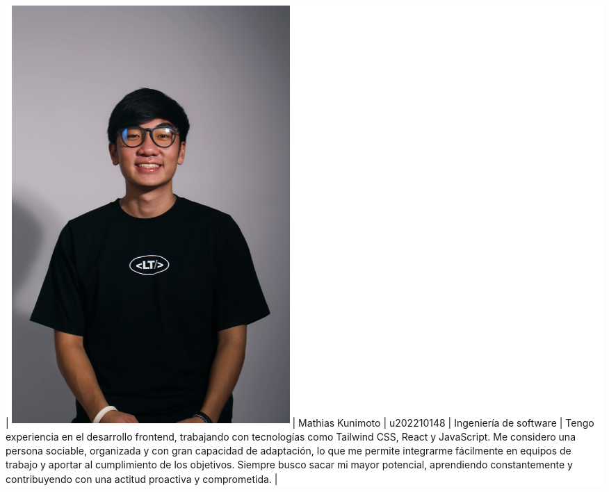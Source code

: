 | <img src="../assets/photos-members/Mathias-Kunimoto.jpg" alt="Mathias Kunimoto" style="margin-bottom: 5px;" width="400"/>      | Mathias Kunimoto | u202210148        | Ingeniería de software | Tengo experiencia en el desarrollo frontend, trabajando con tecnologías como Tailwind CSS, React y JavaScript. Me considero una persona sociable, organizada y con gran capacidad de adaptación, lo que me permite integrarme fácilmente en equipos de trabajo y aportar al cumplimiento de los objetivos. Siempre busco sacar mi mayor potencial, aprendiendo constantemente y contribuyendo con una actitud proactiva y comprometida. |